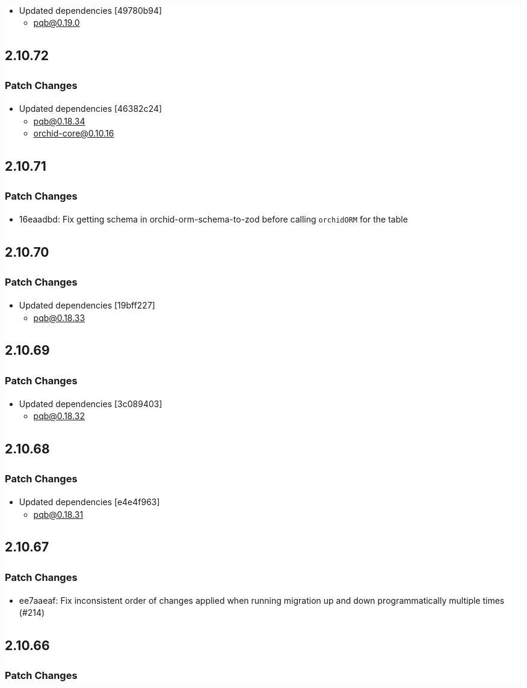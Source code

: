 - Updated dependencies [49780b94]
  - pqb@0.19.0

## 2.10.72

### Patch Changes

- Updated dependencies [46382c24]
  - pqb@0.18.34
  - orchid-core@0.10.16

## 2.10.71

### Patch Changes

- 16eaadbd: Fix getting schema in orchid-orm-schema-to-zod before calling `orchidORM` for the table

## 2.10.70

### Patch Changes

- Updated dependencies [19bff227]
  - pqb@0.18.33

## 2.10.69

### Patch Changes

- Updated dependencies [3c089403]
  - pqb@0.18.32

## 2.10.68

### Patch Changes

- Updated dependencies [e4e4f963]
  - pqb@0.18.31

## 2.10.67

### Patch Changes

- ee7aaeaf: Fix inconsistent order of changes applied when running migration up and down programmatically multiple times (#214)

## 2.10.66

### Patch Changes
